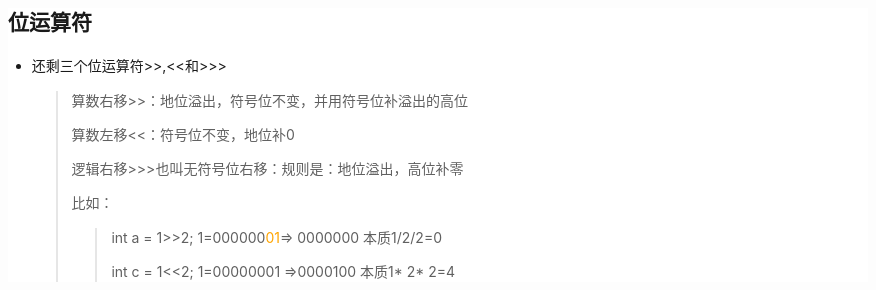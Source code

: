 ## 位运算符

* 还剩三个位运算符>>,<<和>>>

  > 算数右移>>：地位溢出，符号位不变，并用符号位补溢出的高位
  >
  > 算数左移<<：符号位不变，地位补0
  >
  > 逻辑右移>>>也叫无符号位右移：规则是：地位溢出，高位补零
  >
  > 比如：
  >
  > > int a = 1>>2;  1=000000<font color='orange'>01</font>=> 0000000 本质1/2/2=0
  > >
  > > int c = 1<<2;   1=00000001 =>0000100 本质1* 2* 2=4 

